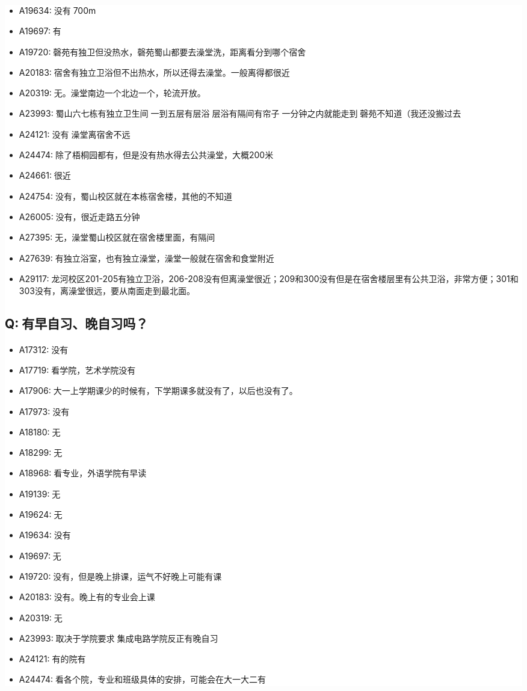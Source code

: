 - A19634: 没有 700m

- A19697: 有

- A19720: 磬苑有独卫但没热水，磬苑蜀山都要去澡堂洗，距离看分到哪个宿舍

- A20183: 宿舍有独立卫浴但不出热水，所以还得去澡堂。一般离得都很近

- A20319: 无。澡堂南边一个北边一个，轮流开放。

- A23993: 蜀山六七栋有独立卫生间 一到五层有层浴 层浴有隔间有帘子 一分钟之内就能走到 磬苑不知道（我还没搬过去

- A24121: 没有 澡堂离宿舍不远

- A24474: 除了梧桐园都有，但是没有热水得去公共澡堂，大概200米

- A24661: 很近

- A24754: 没有，蜀山校区就在本栋宿舍楼，其他的不知道

- A26005: 没有，很近走路五分钟

- A27395: 无，澡堂蜀山校区就在宿舍楼里面，有隔间

- A27639: 有独立浴室，也有独立澡堂，澡堂一般就在宿舍和食堂附近

- A29117: 龙河校区201-205有独立卫浴，206-208没有但离澡堂很近；209和300没有但是在宿舍楼层里有公共卫浴，非常方便；301和303没有，离澡堂很远，要从南面走到最北面。

## Q: 有早自习、晚自习吗？

- A17312: 没有

- A17719: 看学院，艺术学院没有

- A17906: 大一上学期课少的时候有，下学期课多就没有了，以后也没有了。

- A17973: 没有

- A18180: 无

- A18299: 无

- A18968: 看专业，外语学院有早读

- A19139: 无

- A19624: 无

- A19634: 没有

- A19697: 无

- A19720: 没有，但是晚上排课，运气不好晚上可能有课

- A20183: 没有。晚上有的专业会上课

- A20319: 无

- A23993: 取决于学院要求 集成电路学院反正有晚自习

- A24121: 有的院有

- A24474: 看各个院，专业和班级具体的安排，可能会在大一大二有
